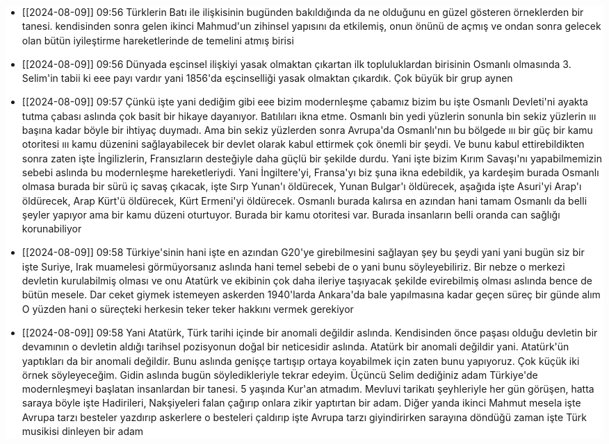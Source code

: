 * [[2024-08-09]] 09:56  Türklerin Batı ile ilişkisinin bugünden bakıldığında da ne olduğunu en güzel gösteren örneklerden bir tanesi. kendisinden sonra gelen ikinci Mahmud'un zihinsel yapısını da etkilemiş, onun önünü de açmış ve ondan sonra gelecek olan bütün iyileştirme hareketlerinde de temelini atmış birisi

* [[2024-08-09]] 09:56  Dünyada eşcinsel ilişkiyi yasak olmaktan çıkartan ilk topluluklardan birisinin Osmanlı olmasında 3. Selim'in tabii ki eee payı vardır yani 1856'da eşcinselliği yasak olmaktan çıkardık. Çok büyük bir grup aynen

* [[2024-08-09]] 09:57  Çünkü işte yani dediğim gibi eee bizim modernleşme çabamız bizim bu işte Osmanlı Devleti'ni ayakta tutma çabası aslında çok basit bir hikaye dayanıyor. Batılıları ikna etme. Osmanlı bin yedi yüzlerin sonunla bin sekiz yüzlerin ııı başına kadar böyle bir ihtiyaç duymadı. Ama bin sekiz yüzlerden sonra Avrupa'da Osmanlı'nın bu bölgede ııı bir güç bir kamu otoritesi ııı kamu düzenini sağlayabilecek bir devlet olarak kabul ettirmek çok önemli bir şeydi. Ve bunu kabul ettirebildikten sonra zaten işte İngilizlerin, Fransızların desteğiyle daha güçlü bir şekilde durdu. Yani işte bizim Kırım Savaşı'nı yapabilmemizin sebebi aslında bu modernleşme hareketleriydi. Yani İngiltere'yi, Fransa'yı biz şuna ikna edebildik, ya kardeşim burada Osmanlı olmasa burada bir sürü iç savaş çıkacak, işte Sırp Yunan'ı öldürecek, Yunan Bulgar'ı öldürecek, aşağıda işte Asuri'yi Arap'ı öldürecek, Arap Kürt'ü öldürecek, Kürt Ermeni'yi öldürecek. Osmanlı burada kalırsa en azından hani tamam Osmanlı da belli şeyler yapıyor ama bir kamu düzeni oturtuyor. Burada bir kamu otoritesi var. Burada insanların belli oranda can sağlığı korunabiliyor

* [[2024-08-09]] 09:58  Türkiye'sinin hani işte en azından G20'ye girebilmesini sağlayan şey bu şeydi yani yani bugün siz bir işte Suriye, Irak muamelesi görmüyorsanız aslında hani temel sebebi de o yani bunu söyleyebiliriz. Bir nebze o merkezi devletin kurulabilmiş olması ve onu Atatürk ve ekibinin çok daha ileriye taşıyacak şekilde evirebilmiş olması aslında bence de bütün mesele. Dar ceket giymek istemeyen askerden 1940'larda Ankara'da bale yapılmasına kadar geçen süreç bir günde alım O yüzden hani o süreçteki herkesin teker teker hakkını vermek gerekiyor

* [[2024-08-09]] 09:58  Yani Atatürk, Türk tarihi içinde bir anomali değildir aslında. Kendisinden önce paşası olduğu devletin bir devamının o devletin aldığı tarihsel pozisyonun doğal bir neticesidir aslında. Atatürk bir anomali değildir yani. Atatürk'ün yaptıkları da bir anomali değildir. Bunu aslında genişçe tartışıp ortaya koyabilmek için zaten bunu yapıyoruz. Çok küçük iki örnek söyleyeceğim. Gidin aslında bugün söyledikleriyle tekrar edeyim. Üçüncü Selim dediğiniz adam Türkiye'de modernleşmeyi başlatan insanlardan bir tanesi. 5 yaşında Kur'an atmadım. Mevluvi tarikatı şeyhleriyle her gün görüşen, hatta saraya böyle işte Hadirileri, Nakşiyeleri falan çağırıp onlara zikir yaptırtan bir adam. Diğer yanda ikinci Mahmut mesela işte Avrupa tarzı besteler yazdırıp askerlere o besteleri çaldırıp işte Avrupa tarzı giyindirirken sarayına döndüğü zaman işte Türk musikisi dinleyen bir adam

